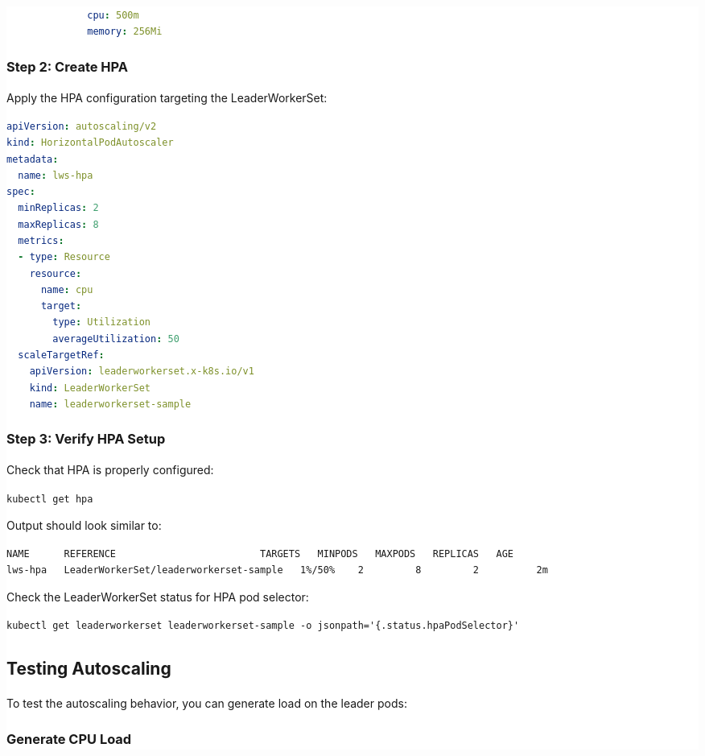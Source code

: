 ```yaml
              cpu: 500m
              memory: 256Mi
```

### Step 2: Create HPA

Apply the HPA configuration targeting the LeaderWorkerSet:

```yaml
apiVersion: autoscaling/v2
kind: HorizontalPodAutoscaler
metadata:
  name: lws-hpa
spec:
  minReplicas: 2
  maxReplicas: 8
  metrics:
  - type: Resource
    resource:
      name: cpu
      target:
        type: Utilization
        averageUtilization: 50
  scaleTargetRef:
    apiVersion: leaderworkerset.x-k8s.io/v1
    kind: LeaderWorkerSet
    name: leaderworkerset-sample
```

### Step 3: Verify HPA Setup

Check that HPA is properly configured:

```shell
kubectl get hpa
```

Output should look similar to:
```shell
NAME      REFERENCE                         TARGETS   MINPODS   MAXPODS   REPLICAS   AGE
lws-hpa   LeaderWorkerSet/leaderworkerset-sample   1%/50%    2         8         2          2m
```

Check the LeaderWorkerSet status for HPA pod selector:

```shell
kubectl get leaderworkerset leaderworkerset-sample -o jsonpath='{.status.hpaPodSelector}'
```

## Testing Autoscaling

To test the autoscaling behavior, you can generate load on the leader pods:

### Generate CPU Load
